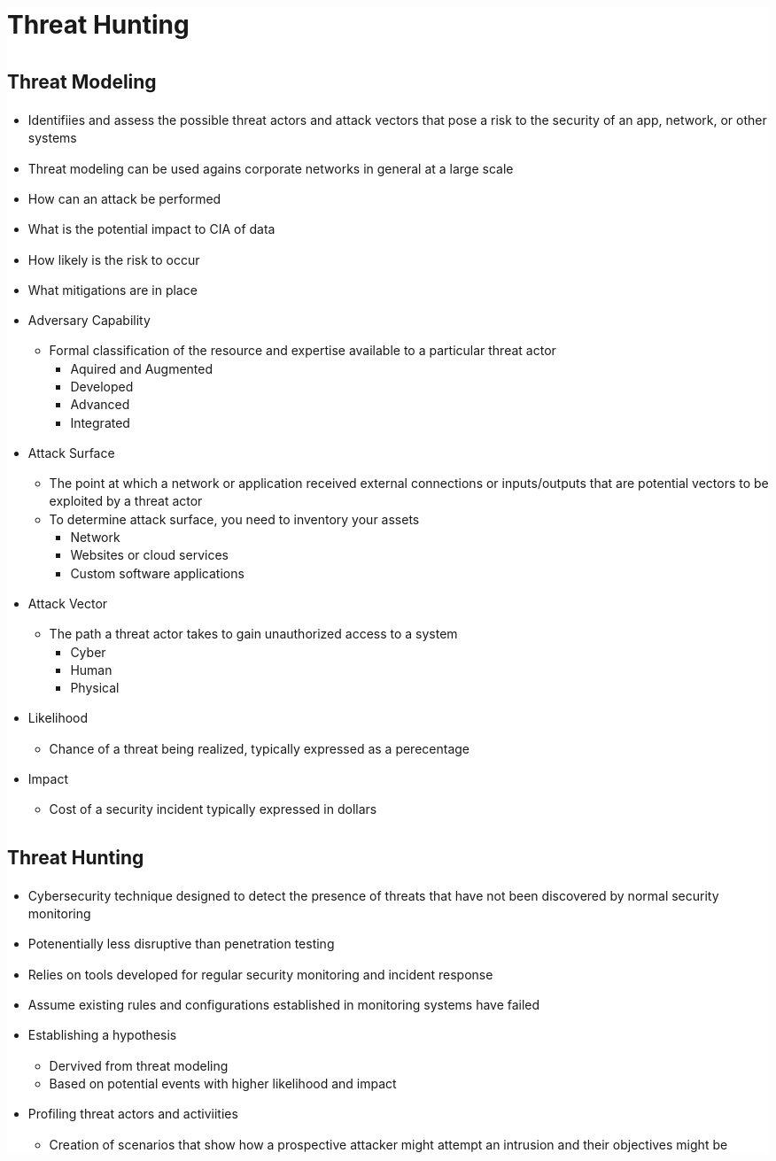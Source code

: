 # Threat Hunting

## Threat Modeling

- Identifiies and assess the possible threat actors and attack vectors that pose a risk to the security of an app, network, or other systems
- Threat modeling can be used agains corporate networks in general at a large scale
- How can an attack be performed
- What is the potential impact to CIA of data
- How likely is the risk to occur
- What mitigations are in place

- Adversary Capability
  - Formal classification of the resource and expertise available to a particular threat actor
    - Aquired and Augmented
    - Developed
    - Advanced
    - Integrated

- Attack Surface
  - The point at which a network or application received external connections or inputs/outputs that are potential vectors to be exploited by a threat actor
  - To determine attack surface, you need to inventory your assets
    - Network
    - Websites or cloud services
    - Custom software applications

- Attack Vector
  - The path a threat actor takes to gain unauthorized access to a system
    - Cyber
    - Human
    - Physical

- Likelihood
  - Chance of a threat being realized, typically expressed as a perecentage

- Impact
  - Cost of a security incident typically expressed in dollars

## Threat Hunting

- Cybersecurity technique designed to detect the presence of threats that have not been discovered by normal security monitoring
- Potenentially less disruptive than penetration testing
- Relies on tools developed for regular security monitoring and incident response
- Assume existing rules and configurations established in monitoring systems have failed

- Establishing a hypothesis
  - Dervived from threat modeling
  - Based on potential events with higher likelihood and impact

- Profiling threat actors and activiities
  - Creation of scenarios that show how a prospective attacker might attempt an intrusion and their objectives might be
